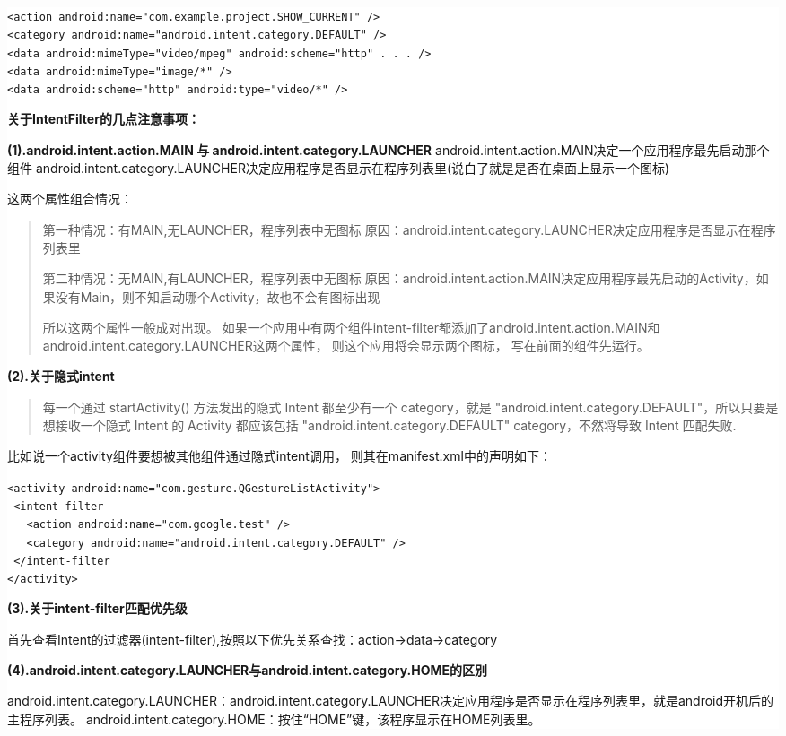     <action android:name="com.example.project.SHOW_CURRENT" />
    <category android:name="android.intent.category.DEFAULT" />
    <data android:mimeType="video/mpeg" android:scheme="http" . . . />
    <data android:mimeType="image/*" />
    <data android:scheme="http" android:type="video/*" />

**关于IntentFilter的几点注意事项：**

**(1).android.intent.action.MAIN 与 android.intent.category.LAUNCHER**
android.intent.action.MAIN决定一个应用程序最先启动那个组件
android.intent.category.LAUNCHER决定应用程序是否显示在程序列表里(说白了就是是否在桌面上显示一个图标)

这两个属性组合情况：
> 
> 第一种情况：有MAIN,无LAUNCHER，程序列表中无图标
> 原因：android.intent.category.LAUNCHER决定应用程序是否显示在程序列表里 
> 
> 第二种情况：无MAIN,有LAUNCHER，程序列表中无图标
> 原因：android.intent.action.MAIN决定应用程序最先启动的Activity，如果没有Main，则不知启动哪个Activity，故也不会有图标出现
> 
> 所以这两个属性一般成对出现。
> 如果一个应用中有两个组件intent-filter都添加了android.intent.action.MAIN和
> android.intent.category.LAUNCHER这两个属性， 则这个应用将会显示两个图标， 写在前面的组件先运行。

**(2).关于隐式intent**

  
> 每一个通过 startActivity() 方法发出的隐式 Intent 都至少有一个 category，就是 "android.intent.category.DEFAULT"，所以只要是想接收一个隐式 Intent 的 Activity 都应该包括 "android.intent.category.DEFAULT" category，不然将导致 Intent 匹配失败.

比如说一个activity组件要想被其他组件通过隐式intent调用， 则其在manifest.xml中的声明如下：

    <activity android:name="com.gesture.QGestureListActivity">
     <intent-filter 
       <action android:name="com.google.test" />
       <category android:name="android.intent.category.DEFAULT" />
     </intent-filter
    </activity>

**(3).关于intent-filter匹配优先级**

首先查看Intent的过滤器(intent-filter),按照以下优先关系查找：action->data->category

**(4).android.intent.category.LAUNCHER与android.intent.category.HOME的区别**

android.intent.category.LAUNCHER：android.intent.category.LAUNCHER决定应用程序是否显示在程序列表里，就是android开机后的主程序列表。
android.intent.category.HOME：按住“HOME”键，该程序显示在HOME列表里。